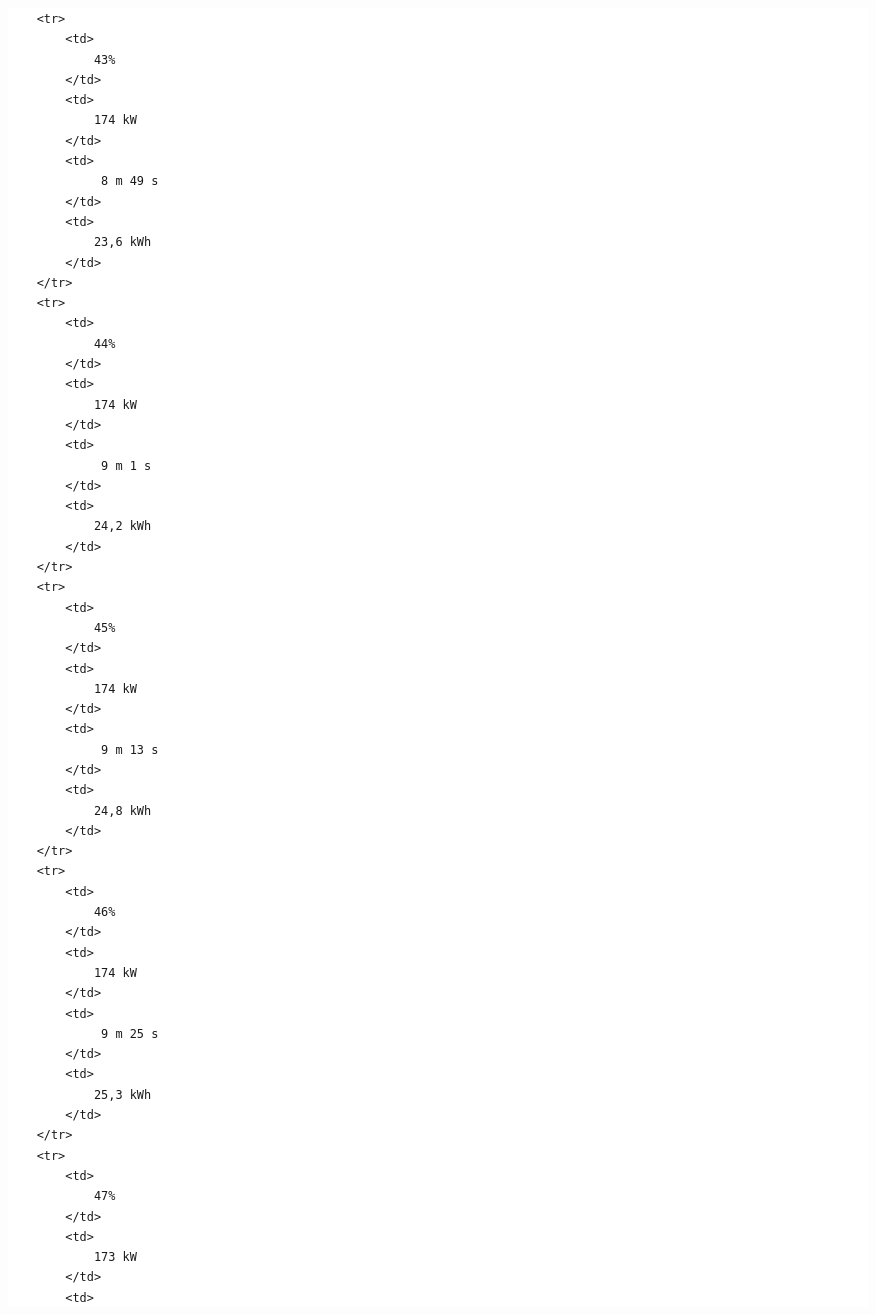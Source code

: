 		<tr>
			<td>
				43%
			</td>
			<td>
				174 kW
			</td>
			<td>
				 8 m 49 s
			</td>
			<td>
				23,6 kWh
			</td>
		</tr>
		<tr>
			<td>
				44%
			</td>
			<td>
				174 kW
			</td>
			<td>
				 9 m 1 s
			</td>
			<td>
				24,2 kWh
			</td>
		</tr>
		<tr>
			<td>
				45%
			</td>
			<td>
				174 kW
			</td>
			<td>
				 9 m 13 s
			</td>
			<td>
				24,8 kWh
			</td>
		</tr>
		<tr>
			<td>
				46%
			</td>
			<td>
				174 kW
			</td>
			<td>
				 9 m 25 s
			</td>
			<td>
				25,3 kWh
			</td>
		</tr>
		<tr>
			<td>
				47%
			</td>
			<td>
				173 kW
			</td>
			<td>